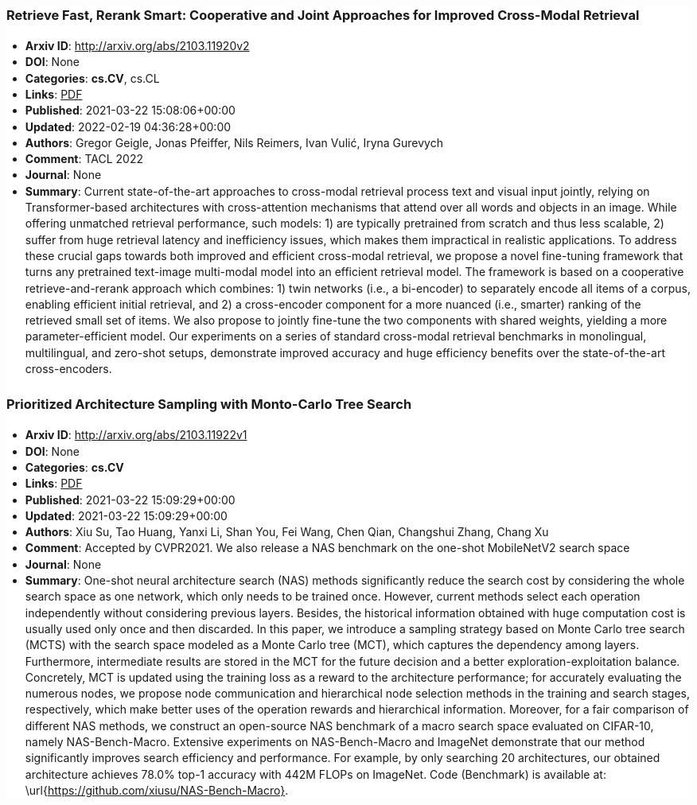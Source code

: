

### Retrieve Fast, Rerank Smart: Cooperative and Joint Approaches for Improved Cross-Modal Retrieval
- **Arxiv ID**: http://arxiv.org/abs/2103.11920v2
- **DOI**: None
- **Categories**: **cs.CV**, cs.CL
- **Links**: [PDF](http://arxiv.org/pdf/2103.11920v2)
- **Published**: 2021-03-22 15:08:06+00:00
- **Updated**: 2022-02-19 04:36:28+00:00
- **Authors**: Gregor Geigle, Jonas Pfeiffer, Nils Reimers, Ivan Vulić, Iryna Gurevych
- **Comment**: TACL 2022
- **Journal**: None
- **Summary**: Current state-of-the-art approaches to cross-modal retrieval process text and visual input jointly, relying on Transformer-based architectures with cross-attention mechanisms that attend over all words and objects in an image. While offering unmatched retrieval performance, such models: 1) are typically pretrained from scratch and thus less scalable, 2) suffer from huge retrieval latency and inefficiency issues, which makes them impractical in realistic applications. To address these crucial gaps towards both improved and efficient cross-modal retrieval, we propose a novel fine-tuning framework that turns any pretrained text-image multi-modal model into an efficient retrieval model. The framework is based on a cooperative retrieve-and-rerank approach which combines: 1) twin networks (i.e., a bi-encoder) to separately encode all items of a corpus, enabling efficient initial retrieval, and 2) a cross-encoder component for a more nuanced (i.e., smarter) ranking of the retrieved small set of items. We also propose to jointly fine-tune the two components with shared weights, yielding a more parameter-efficient model. Our experiments on a series of standard cross-modal retrieval benchmarks in monolingual, multilingual, and zero-shot setups, demonstrate improved accuracy and huge efficiency benefits over the state-of-the-art cross-encoders.



### Prioritized Architecture Sampling with Monto-Carlo Tree Search
- **Arxiv ID**: http://arxiv.org/abs/2103.11922v1
- **DOI**: None
- **Categories**: **cs.CV**
- **Links**: [PDF](http://arxiv.org/pdf/2103.11922v1)
- **Published**: 2021-03-22 15:09:29+00:00
- **Updated**: 2021-03-22 15:09:29+00:00
- **Authors**: Xiu Su, Tao Huang, Yanxi Li, Shan You, Fei Wang, Chen Qian, Changshui Zhang, Chang Xu
- **Comment**: Accepted by CVPR2021. We also release a NAS benchmark on the one-shot
  MobileNetV2 search space
- **Journal**: None
- **Summary**: One-shot neural architecture search (NAS) methods significantly reduce the search cost by considering the whole search space as one network, which only needs to be trained once. However, current methods select each operation independently without considering previous layers. Besides, the historical information obtained with huge computation cost is usually used only once and then discarded. In this paper, we introduce a sampling strategy based on Monte Carlo tree search (MCTS) with the search space modeled as a Monte Carlo tree (MCT), which captures the dependency among layers. Furthermore, intermediate results are stored in the MCT for the future decision and a better exploration-exploitation balance. Concretely, MCT is updated using the training loss as a reward to the architecture performance; for accurately evaluating the numerous nodes, we propose node communication and hierarchical node selection methods in the training and search stages, respectively, which make better uses of the operation rewards and hierarchical information. Moreover, for a fair comparison of different NAS methods, we construct an open-source NAS benchmark of a macro search space evaluated on CIFAR-10, namely NAS-Bench-Macro. Extensive experiments on NAS-Bench-Macro and ImageNet demonstrate that our method significantly improves search efficiency and performance. For example, by only searching $20$ architectures, our obtained architecture achieves $78.0\%$ top-1 accuracy with 442M FLOPs on ImageNet. Code (Benchmark) is available at: \url{https://github.com/xiusu/NAS-Bench-Macro}.
